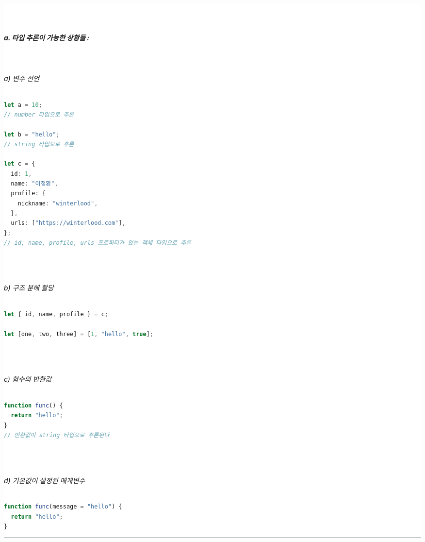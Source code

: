 
<br><br>

##### a. 타입 추론이 가능한 상황들 : 

<br>

###### a) 변수 선언

```typescript
let a = 10;
// number 타입으로 추론

let b = "hello";
// string 타입으로 추론

let c = {
  id: 1,
  name: "이정환",
  profile: {
    nickname: "winterlood",
  },
  urls: ["https://winterlood.com"],
};
// id, name, profile, urls 프로퍼티가 있는 객체 타입으로 추론
```

<br><br>

###### b) 구조 분해 할당

```typescript
let { id, name, profile } = c;

let [one, two, three] = [1, "hello", true];
```

<br><br>

###### c) 함수의 반환값

```typescript
function func() {
  return "hello";
}
// 반환값이 string 타입으로 추론된다
```

<br><br>

###### d) 기본값이 설정된 매개변수

```typescript
function func(message = "hello") {
  return "hello";
}
```

---

  [key: string]: string;
  [key: string]: number;
  [key: string]: number;